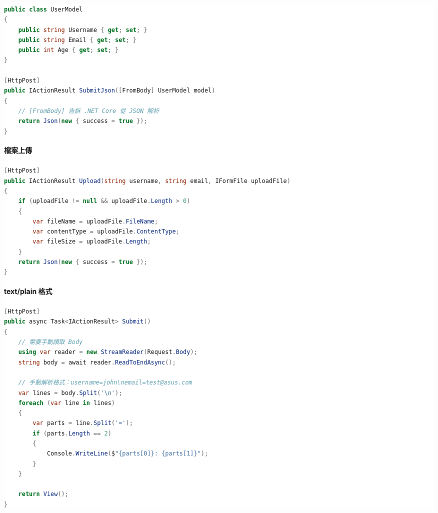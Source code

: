 ```csharp
public class UserModel
{
    public string Username { get; set; }
    public string Email { get; set; }
    public int Age { get; set; }
}

[HttpPost]
public IActionResult SubmitJson([FromBody] UserModel model)
{
    // [FromBody] 告訴 .NET Core 從 JSON 解析
    return Json(new { success = true });
}
```

#### 檔案上傳

```csharp
[HttpPost]
public IActionResult Upload(string username, string email, IFormFile uploadFile)
{
    if (uploadFile != null && uploadFile.Length > 0)
    {
        var fileName = uploadFile.FileName;
        var contentType = uploadFile.ContentType;
        var fileSize = uploadFile.Length;
    }
    return Json(new { success = true });
}
```

#### text/plain 格式

```csharp
[HttpPost]
public async Task<IActionResult> Submit()
{
    // 需要手動讀取 Body
    using var reader = new StreamReader(Request.Body);
    string body = await reader.ReadToEndAsync();
    
    // 手動解析格式：username=john\nemail=test@asus.com
    var lines = body.Split('\n');
    foreach (var line in lines)
    {
        var parts = line.Split('=');
        if (parts.Length == 2)
        {
            Console.WriteLine($"{parts[0]}: {parts[1]}");
        }
    }
    
    return View();
}
```
